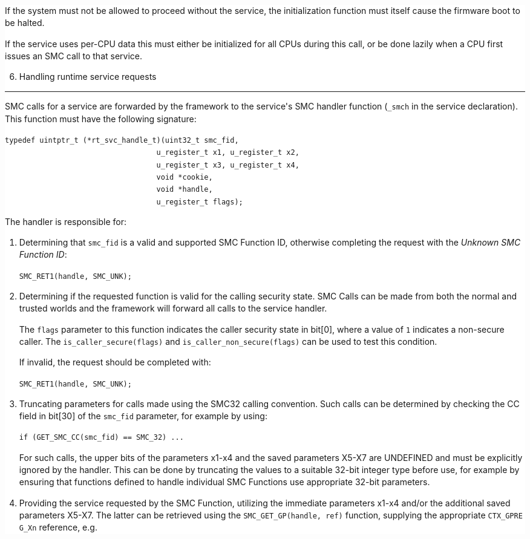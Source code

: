 If the system must not be allowed to proceed without the service, the
initialization function must itself cause the firmware boot to be halted.

If the service uses per-CPU data this must either be initialized for all CPUs
during this call, or be done lazily when a CPU first issues an SMC call to that
service.


6.  Handling runtime service requests
-------------------------------------

SMC calls for a service are forwarded by the framework to the service's SMC
handler function (`_smch` in the service declaration). This function must have
the following signature:

    typedef uintptr_t (*rt_svc_handle_t)(uint32_t smc_fid,
                                       u_register_t x1, u_register_t x2,
                                       u_register_t x3, u_register_t x4,
                                       void *cookie,
                                       void *handle,
                                       u_register_t flags);

The handler is responsible for:

1.  Determining that `smc_fid` is a valid and supported SMC Function ID,
    otherwise completing the request with the _Unknown SMC Function ID_:

        SMC_RET1(handle, SMC_UNK);

2.  Determining if the requested function is valid for the calling security
    state. SMC Calls can be made from both the normal and trusted worlds and
    the framework will forward all calls to the service handler.

    The `flags` parameter to this function indicates the caller security state
    in bit[0], where a value of `1` indicates  a non-secure caller. The
    `is_caller_secure(flags)` and `is_caller_non_secure(flags)` can be used to
    test this condition.

    If invalid, the request should be completed with:

        SMC_RET1(handle, SMC_UNK);

3.  Truncating parameters for calls made using the SMC32 calling convention.
    Such calls can be determined by checking the CC field in bit[30] of the
    `smc_fid` parameter, for example by using:

        if (GET_SMC_CC(smc_fid) == SMC_32) ...

    For such calls, the upper bits of the parameters x1-x4 and the saved
    parameters X5-X7 are UNDEFINED and must be explicitly ignored by the
    handler. This can be done by truncating the values to a suitable 32-bit
    integer type before use, for example by ensuring that functions defined
    to handle individual SMC Functions use appropriate 32-bit parameters.

4.  Providing the service requested by the SMC Function, utilizing the
    immediate parameters x1-x4 and/or the additional saved parameters X5-X7.
    The latter can be retrieved using the `SMC_GET_GP(handle, ref)` function,
    supplying the appropriate `CTX_GPREG_Xn` reference, e.g.


[Firmware Design]:  ./firmware-design.md
[`services`]:               ../services
[`services/std_svc/psci`]:  ../services/std_svc/psci
[`std_svc_setup.c`]:        ../services/std_svc/std_svc_setup.c
[`runtime_svc.h`]:          ../include/bl31/runtime_svc.h
[`smcc_helpers.h`]:          ../include/common/smcc_helpers.h
[PSCI]:                     http://infocenter.arm.com/help/topic/com.arm.doc.den0022c/DEN0022C_Power_State_Coordination_Interface.pdf "Power State Coordination Interface PDD (ARM DEN 0022C)"
[SMCCC]:                    http://infocenter.arm.com/help/topic/com.arm.doc.den0028a/index.html "SMC Calling Convention PDD (ARM DEN 0028A)"